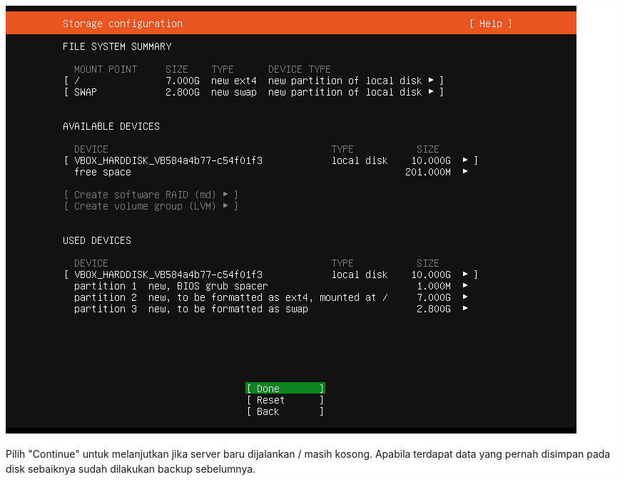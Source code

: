 ![Konfigurasi Storage End](assets/images/konfigurasi_storage_end.png)

Pilih "Continue" untuk melanjutkan jika server baru dijalankan / masih kosong. Apabila terdapat data yang pernah disimpan pada disk sebaiknya sudah dilakukan backup sebelumnya.